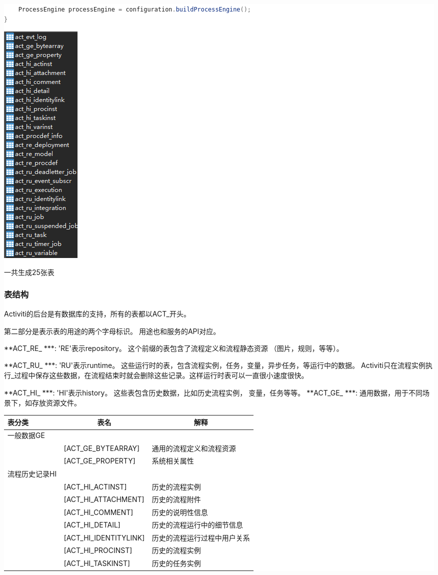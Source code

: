 ```java
    ProcessEngine processEngine = configuration.buildProcessEngine();
}
```

![image-20211110153218149](Activiti.assets/image-20211110153218149.png)

一共生成25张表

### 表结构

Activiti的后台是有数据库的支持，所有的表都以ACT_开头。 

第二部分是表示表的用途的两个字母标识。 用途也和服务的API对应。

**ACT_RE_ ***: 'RE'表示repository。 这个前缀的表包含了流程定义和流程静态资源 （图片，规则，等等）。

**ACT_RU_ ***: 'RU'表示runtime。 这些运行时的表，包含流程实例，任务，变量，异步任务，等运行中的数据。 Activiti只在流程实例执行_过程中保存这些数据，在流程结束时就会删除这些记录。这样运行时表可以一直很小速度很快。

**ACT_HI_ ***: 'HI'表示history。 这些表包含历史数据，比如历史流程实例， 变量，任务等等。
**ACT_GE_ ***: 通用数据，用于不同场景下，如存放资源文件。

| 表分类         | 表名                  | 解释                                                |
| :------------- | --------------------- | --------------------------------------------------- |
| 一般数据GE     |                       |                                                     |
|                | [ACT_GE_BYTEARRAY]    | 通用的流程定义和流程资源                            |
|                | [ACT_GE_PROPERTY]     | 系统相关属性                                        |
| 流程历史记录HI |                       |                                                     |
|                | [ACT_HI_ACTINST]      | 历史的流程实例                                      |
|                | [ACT_HI_ATTACHMENT]   | 历史的流程附件                                      |
|                | [ACT_HI_COMMENT]      | 历史的说明性信息                                    |
|                | [ACT_HI_DETAIL]       | 历史的流程运行中的细节信息                          |
|                | [ACT_HI_IDENTITYLINK] | 历史的流程运行过程中用户关系                        |
|                | [ACT_HI_PROCINST]     | 历史的流程实例                                      |
|                | [ACT_HI_TASKINST]     | 历史的任务实例                                      |